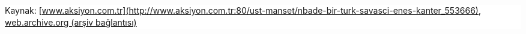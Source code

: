  </p>
</div>


Kaynak: [www.aksiyon.com.tr](http://www.aksiyon.com.tr:80/ust-manset/nbade-bir-turk-savasci-enes-kanter_553666), [web.archive.org (arşiv bağlantısı)](http://web.archive.org/web/20160304065900/http://www.aksiyon.com.tr:80/ust-manset/nbade-bir-turk-savasci-enes-kanter_553666)
